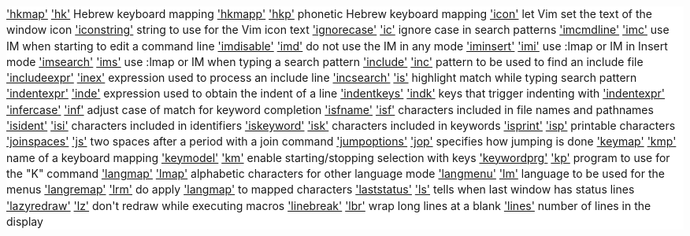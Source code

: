 <a href="/neovim-docs-web/en/options#'hkmap'">'hkmap'</a>		  <a href="/neovim-docs-web/en/options#'hk'">'hk'</a>	    Hebrew keyboard mapping
<a href="/neovim-docs-web/en/options#'hkmapp'">'hkmapp'</a>	  <a href="/neovim-docs-web/en/options#'hkp'">'hkp'</a>     phonetic Hebrew keyboard mapping
<a href="/neovim-docs-web/en/options#'icon'">'icon'</a>			    let Vim set the text of the window icon
<a href="/neovim-docs-web/en/options#'iconstring'">'iconstring'</a>		    string to use for the Vim icon text
<a href="/neovim-docs-web/en/options#'ignorecase'">'ignorecase'</a>	  <a href="/neovim-docs-web/en/options#'ic'">'ic'</a>	    ignore case in search patterns
<a href="/neovim-docs-web/en/options#'imcmdline'">'imcmdline'</a>	  <a href="/neovim-docs-web/en/options#'imc'">'imc'</a>     use IM when starting to edit a command line
<a href="/neovim-docs-web/en/options#'imdisable'">'imdisable'</a>	  <a href="/neovim-docs-web/en/options#'imd'">'imd'</a>     do not use the IM in any mode
<a href="/neovim-docs-web/en/options#'iminsert'">'iminsert'</a>	  <a href="/neovim-docs-web/en/options#'imi'">'imi'</a>     use :lmap or IM in Insert mode
<a href="/neovim-docs-web/en/options#'imsearch'">'imsearch'</a>	  <a href="/neovim-docs-web/en/options#'ims'">'ims'</a>     use :lmap or IM when typing a search pattern
<a href="/neovim-docs-web/en/options#'include'">'include'</a>	  <a href="/neovim-docs-web/en/options#'inc'">'inc'</a>     pattern to be used to find an include file
<a href="/neovim-docs-web/en/options#'includeexpr'">'includeexpr'</a>	  <a href="/neovim-docs-web/en/options#'inex'">'inex'</a>    expression used to process an include line
<a href="/neovim-docs-web/en/options#'incsearch'">'incsearch'</a>	  <a href="/neovim-docs-web/en/options#'is'">'is'</a>	    highlight match while typing search pattern
<a href="/neovim-docs-web/en/options#'indentexpr'">'indentexpr'</a>	  <a href="/neovim-docs-web/en/options#'inde'">'inde'</a>    expression used to obtain the indent of a line
<a href="/neovim-docs-web/en/options#'indentkeys'">'indentkeys'</a>	  <a href="/neovim-docs-web/en/options#'indk'">'indk'</a>    keys that trigger indenting with <a href="/neovim-docs-web/en/options#'indentexpr'">'indentexpr'</a>
<a href="/neovim-docs-web/en/options#'infercase'">'infercase'</a>	  <a href="/neovim-docs-web/en/options#'inf'">'inf'</a>     adjust case of match for keyword completion
<a href="/neovim-docs-web/en/options#'isfname'">'isfname'</a>	  <a href="/neovim-docs-web/en/options#'isf'">'isf'</a>     characters included in file names and pathnames
<a href="/neovim-docs-web/en/options#'isident'">'isident'</a>	  <a href="/neovim-docs-web/en/options#'isi'">'isi'</a>     characters included in identifiers
<a href="/neovim-docs-web/en/options#'iskeyword'">'iskeyword'</a>	  <a href="/neovim-docs-web/en/options#'isk'">'isk'</a>     characters included in keywords
<a href="/neovim-docs-web/en/options#'isprint'">'isprint'</a>	  <a href="/neovim-docs-web/en/options#'isp'">'isp'</a>     printable characters
<a href="/neovim-docs-web/en/options#'joinspaces'">'joinspaces'</a>	  <a href="/neovim-docs-web/en/options#'js'">'js'</a>	    two spaces after a period with a join command
<a href="/neovim-docs-web/en/options#'jumpoptions'">'jumpoptions'</a>	  <a href="/neovim-docs-web/en/options#'jop'">'jop'</a>     specifies how jumping is done
<a href="/neovim-docs-web/en/options#'keymap'">'keymap'</a>	  <a href="/neovim-docs-web/en/options#'kmp'">'kmp'</a>     name of a keyboard mapping
<a href="/neovim-docs-web/en/options#'keymodel'">'keymodel'</a>	  <a href="/neovim-docs-web/en/options#'km'">'km'</a>	    enable starting/stopping selection with keys
<a href="/neovim-docs-web/en/options#'keywordprg'">'keywordprg'</a>	  <a href="/neovim-docs-web/en/options#'kp'">'kp'</a>	    program to use for the "K" command
<a href="/neovim-docs-web/en/options#'langmap'">'langmap'</a>	  <a href="/neovim-docs-web/en/options#'lmap'">'lmap'</a>    alphabetic characters for other language mode
<a href="/neovim-docs-web/en/options#'langmenu'">'langmenu'</a>	  <a href="/neovim-docs-web/en/options#'lm'">'lm'</a>	    language to be used for the menus
<a href="/neovim-docs-web/en/options#'langremap'">'langremap'</a>	  <a href="/neovim-docs-web/en/options#'lrm'">'lrm'</a>	    do apply <a href="/neovim-docs-web/en/options#'langmap'">'langmap'</a> to mapped characters
<a href="/neovim-docs-web/en/options#'laststatus'">'laststatus'</a>	  <a href="/neovim-docs-web/en/options#'ls'">'ls'</a>	    tells when last window has status lines
<a href="/neovim-docs-web/en/options#'lazyredraw'">'lazyredraw'</a>	  <a href="/neovim-docs-web/en/options#'lz'">'lz'</a>	    don't redraw while executing macros
<a href="/neovim-docs-web/en/options#'linebreak'">'linebreak'</a>	  <a href="/neovim-docs-web/en/options#'lbr'">'lbr'</a>     wrap long lines at a blank
<a href="/neovim-docs-web/en/options#'lines'">'lines'</a>			    number of lines in the display